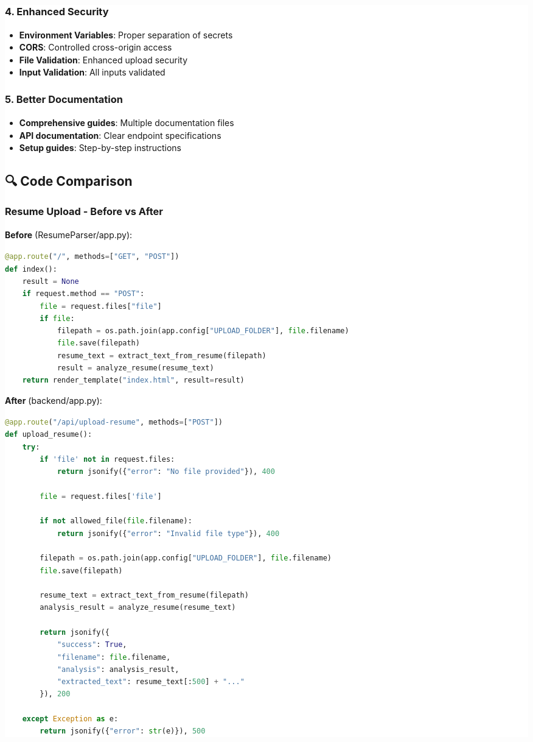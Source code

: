 ### 4. Enhanced Security
- **Environment Variables**: Proper separation of secrets
- **CORS**: Controlled cross-origin access
- **File Validation**: Enhanced upload security
- **Input Validation**: All inputs validated

### 5. Better Documentation
- **Comprehensive guides**: Multiple documentation files
- **API documentation**: Clear endpoint specifications
- **Setup guides**: Step-by-step instructions

## 🔍 Code Comparison

### Resume Upload - Before vs After

**Before** (ResumeParser/app.py):
```python
@app.route("/", methods=["GET", "POST"])
def index():
    result = None
    if request.method == "POST":
        file = request.files["file"]
        if file:
            filepath = os.path.join(app.config["UPLOAD_FOLDER"], file.filename)
            file.save(filepath)
            resume_text = extract_text_from_resume(filepath)
            result = analyze_resume(resume_text)
    return render_template("index.html", result=result)
```

**After** (backend/app.py):
```python
@app.route("/api/upload-resume", methods=["POST"])
def upload_resume():
    try:
        if 'file' not in request.files:
            return jsonify({"error": "No file provided"}), 400
        
        file = request.files['file']
        
        if not allowed_file(file.filename):
            return jsonify({"error": "Invalid file type"}), 400
        
        filepath = os.path.join(app.config["UPLOAD_FOLDER"], file.filename)
        file.save(filepath)
        
        resume_text = extract_text_from_resume(filepath)
        analysis_result = analyze_resume(resume_text)
        
        return jsonify({
            "success": True,
            "filename": file.filename,
            "analysis": analysis_result,
            "extracted_text": resume_text[:500] + "..."
        }), 200
        
    except Exception as e:
        return jsonify({"error": str(e)}), 500
```
